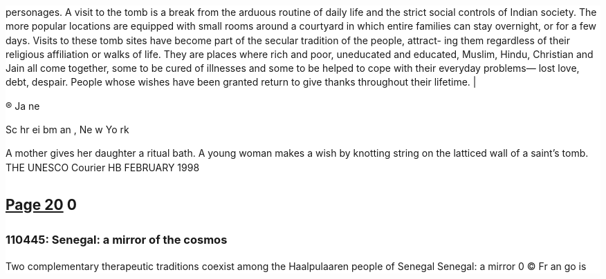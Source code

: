 personages. 
A visit to the tomb is a break from the 
arduous routine of daily life and the strict 
social controls of Indian society. The more 
popular locations are equipped with small 
rooms around a courtyard in which entire 
families can stay overnight, or for a few days. 
Visits to these tomb sites have become part 
of the secular tradition of the people, attract- 
ing them regardless of their religious affiliation 
or walks of life. They are places where rich and 
poor, uneducated and educated, Muslim, 
Hindu, Christian and Jain all come together, 
some to be cured of illnesses and some to be 
helped to cope with their everyday problems— 
lost love, debt, despair. People whose wishes 
have been granted return to give thanks 
throughout their lifetime. | 
 
 ® 
Ja
ne
 
Sc
hr
ei
bm
an
, 
Ne
w 
Yo
rk
 
A mother gives 
her daughter a ritual bath. 
A young woman makes a wish 
by knotting string on the 
latticed wall of a saint’s tomb. 
THE UNESCO Courier HB FEBRUARY 1998

## [Page 20](110439engo.pdf#page=20) 0

### 110445: Senegal: a mirror of the cosmos

Two 
complementary 
therapeutic 
traditions coexist 
among the 
Haalpulaaren 
people of Senegal 
Senegal: a mirror 0 
© 
Fr
an
go
is
 